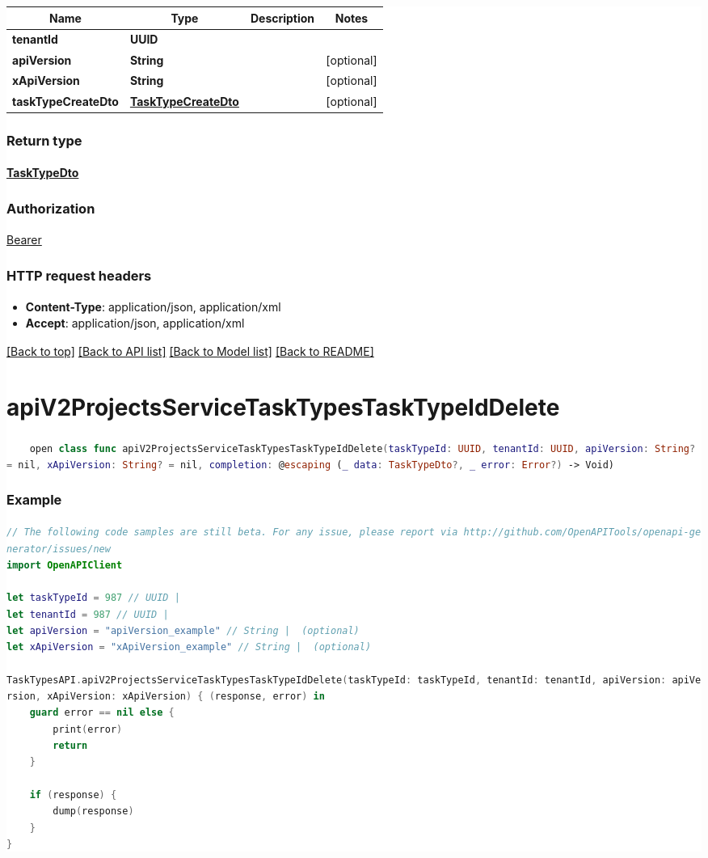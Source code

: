 Name | Type | Description  | Notes
------------- | ------------- | ------------- | -------------
 **tenantId** | **UUID** |  | 
 **apiVersion** | **String** |  | [optional] 
 **xApiVersion** | **String** |  | [optional] 
 **taskTypeCreateDto** | [**TaskTypeCreateDto**](TaskTypeCreateDto.md) |  | [optional] 

### Return type

[**TaskTypeDto**](TaskTypeDto.md)

### Authorization

[Bearer](../README.md#Bearer)

### HTTP request headers

 - **Content-Type**: application/json, application/xml
 - **Accept**: application/json, application/xml

[[Back to top]](#) [[Back to API list]](../README.md#documentation-for-api-endpoints) [[Back to Model list]](../README.md#documentation-for-models) [[Back to README]](../README.md)

# **apiV2ProjectsServiceTaskTypesTaskTypeIdDelete**
```swift
    open class func apiV2ProjectsServiceTaskTypesTaskTypeIdDelete(taskTypeId: UUID, tenantId: UUID, apiVersion: String? = nil, xApiVersion: String? = nil, completion: @escaping (_ data: TaskTypeDto?, _ error: Error?) -> Void)
```



### Example
```swift
// The following code samples are still beta. For any issue, please report via http://github.com/OpenAPITools/openapi-generator/issues/new
import OpenAPIClient

let taskTypeId = 987 // UUID | 
let tenantId = 987 // UUID | 
let apiVersion = "apiVersion_example" // String |  (optional)
let xApiVersion = "xApiVersion_example" // String |  (optional)

TaskTypesAPI.apiV2ProjectsServiceTaskTypesTaskTypeIdDelete(taskTypeId: taskTypeId, tenantId: tenantId, apiVersion: apiVersion, xApiVersion: xApiVersion) { (response, error) in
    guard error == nil else {
        print(error)
        return
    }

    if (response) {
        dump(response)
    }
}
```
